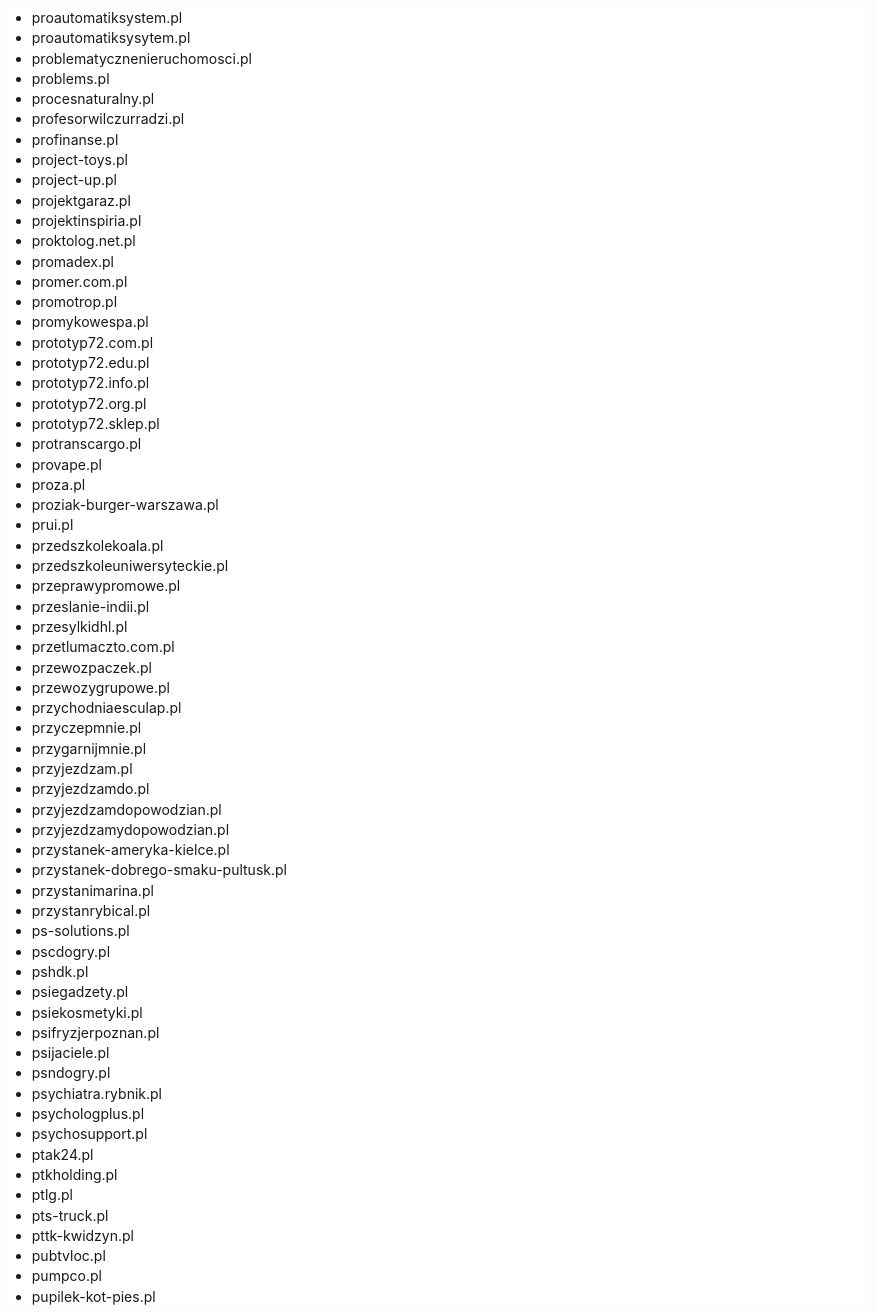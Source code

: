 - proautomatiksystem.pl
- proautomatiksysytem.pl
- problematycznenieruchomosci.pl
- problems.pl
- procesnaturalny.pl
- profesorwilczurradzi.pl
- profinanse.pl
- project-toys.pl
- project-up.pl
- projektgaraz.pl
- projektinspiria.pl
- proktolog.net.pl
- promadex.pl
- promer.com.pl
- promotrop.pl
- promykowespa.pl
- prototyp72.com.pl
- prototyp72.edu.pl
- prototyp72.info.pl
- prototyp72.org.pl
- prototyp72.sklep.pl
- protranscargo.pl
- provape.pl
- proza.pl
- proziak-burger-warszawa.pl
- prui.pl
- przedszkolekoala.pl
- przedszkoleuniwersyteckie.pl
- przeprawypromowe.pl
- przeslanie-indii.pl
- przesylkidhl.pl
- przetlumaczto.com.pl
- przewozpaczek.pl
- przewozygrupowe.pl
- przychodniaesculap.pl
- przyczepmnie.pl
- przygarnijmnie.pl
- przyjezdzam.pl
- przyjezdzamdo.pl
- przyjezdzamdopowodzian.pl
- przyjezdzamydopowodzian.pl
- przystanek-ameryka-kielce.pl
- przystanek-dobrego-smaku-pultusk.pl
- przystanimarina.pl
- przystanrybical.pl
- ps-solutions.pl
- pscdogry.pl
- pshdk.pl
- psiegadzety.pl
- psiekosmetyki.pl
- psifryzjerpoznan.pl
- psijaciele.pl
- psndogry.pl
- psychiatra.rybnik.pl
- psychologplus.pl
- psychosupport.pl
- ptak24.pl
- ptkholding.pl
- ptlg.pl
- pts-truck.pl
- pttk-kwidzyn.pl
- pubtvloc.pl
- pumpco.pl
- pupilek-kot-pies.pl